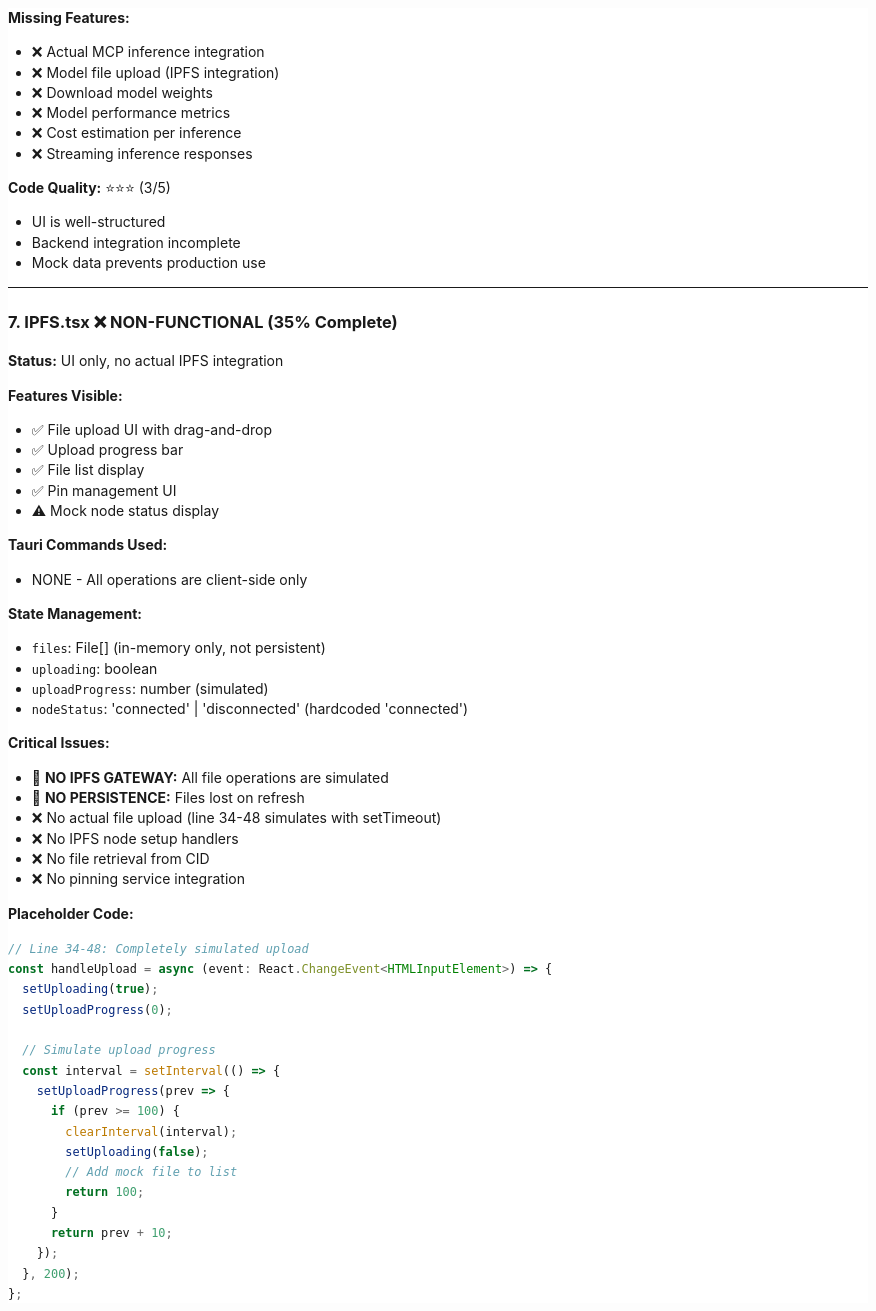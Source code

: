 **Missing Features:**
- ❌ Actual MCP inference integration
- ❌ Model file upload (IPFS integration)
- ❌ Download model weights
- ❌ Model performance metrics
- ❌ Cost estimation per inference
- ❌ Streaming inference responses

**Code Quality:** ⭐⭐⭐ (3/5)
- UI is well-structured
- Backend integration incomplete
- Mock data prevents production use

---

### 7. IPFS.tsx ❌ **NON-FUNCTIONAL** (35% Complete)

**Status:** UI only, no actual IPFS integration

**Features Visible:**
- ✅ File upload UI with drag-and-drop
- ✅ Upload progress bar
- ✅ File list display
- ✅ Pin management UI
- ⚠️ Mock node status display

**Tauri Commands Used:**
- NONE - All operations are client-side only

**State Management:**
- `files`: File[] (in-memory only, not persistent)
- `uploading`: boolean
- `uploadProgress`: number (simulated)
- `nodeStatus`: 'connected' | 'disconnected' (hardcoded 'connected')

**Critical Issues:**
- 🔴 **NO IPFS GATEWAY:** All file operations are simulated
- 🔴 **NO PERSISTENCE:** Files lost on refresh
- ❌ No actual file upload (line 34-48 simulates with setTimeout)
- ❌ No IPFS node setup handlers
- ❌ No file retrieval from CID
- ❌ No pinning service integration

**Placeholder Code:**
```typescript
// Line 34-48: Completely simulated upload
const handleUpload = async (event: React.ChangeEvent<HTMLInputElement>) => {
  setUploading(true);
  setUploadProgress(0);

  // Simulate upload progress
  const interval = setInterval(() => {
    setUploadProgress(prev => {
      if (prev >= 100) {
        clearInterval(interval);
        setUploading(false);
        // Add mock file to list
        return 100;
      }
      return prev + 10;
    });
  }, 200);
};
```
